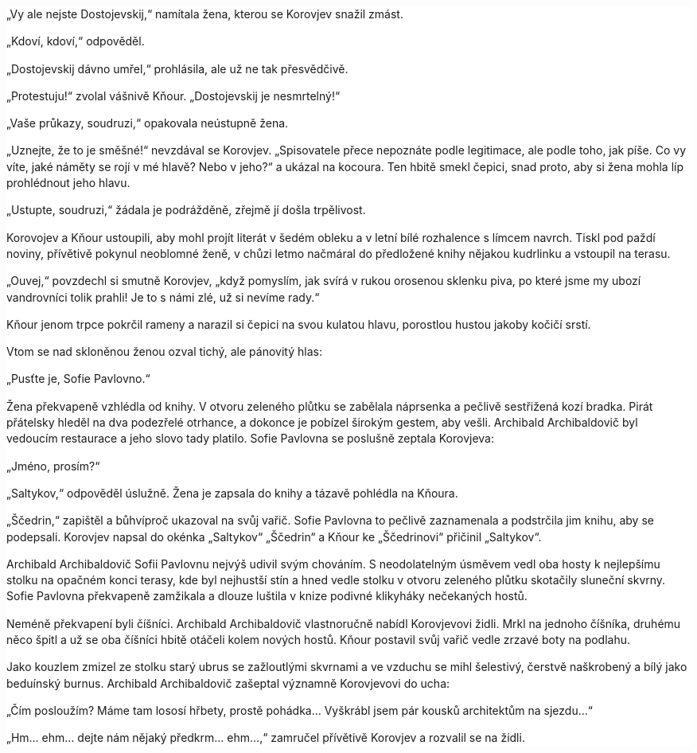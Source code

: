 „Vy ale nejste Dostojevskij,“ namítala žena, kterou se Korovjev snažil zmást.

„Kdoví, kdoví,“ odpověděl.

„Dostojevskij dávno umřel,“ prohlásila, ale už ne tak přesvědčivě.

„Protestuju!“ zvolal vášnivě Kňour. „Dostojevskij je nesmrtelný!“

„Vaše průkazy, soudruzi,“ opakovala neústupně žena.

„Uznejte, že to je směšné!“ nevzdával se Korovjev. „Spisovatele přece nepoznáte podle legitimace, ale podle toho, jak píše. Co vy víte, jaké náměty se rojí v mé hlavě? Nebo v jeho?“ a ukázal na kocoura. Ten hbitě smekl čepici, snad proto, aby si žena mohla líp prohlédnout jeho hlavu.

„Ustupte, soudruzi,“ žádala je podrážděně, zřejmě jí došla trpělivost.

Korovojev a Kňour ustoupili, aby mohl projít literát v šedém obleku a v letní bílé rozhalence s límcem navrch. Tiskl pod paždí noviny, přívětivě pokynul neoblomné ženě, v chůzi letmo načmáral do předložené knihy nějakou kudrlinku a vstoupil na terasu.

„Ouvej,“ povzdechl si smutně Korovjev, „když pomyslím, jak svírá v rukou orosenou sklenku piva, po které jsme my ubozí vandrovníci tolik prahli! Je to s námi zlé, už si nevíme rady.“

Kňour jenom trpce pokrčil rameny a narazil si čepici na svou kulatou hlavu, porostlou hustou jakoby kočičí srstí.

Vtom se nad skloněnou ženou ozval tichý, ale pánovitý hlas:

„Pusťte je, Sofie Pavlovno.“

Žena překvapeně vzhlédla od knihy. V otvoru zeleného plůtku se zabělala náprsenka a pečlivě sestřižená kozí bradka. Pirát přátelsky hleděl na dva podezřelé otrhance, a dokonce je pobízel širokým gestem, aby vešli. Archibald Archibaldovič byl vedoucím restaurace a jeho slovo tady platilo. Sofie Pavlovna se poslušně zeptala Korovjeva:

„Jméno, prosím?“

„Saltykov,“ odpověděl úslužně. Žena je zapsala do knihy a tázavě pohlédla na Kňoura.

„Ščedrin,“ zapištěl a bůhvíproč ukazoval na svůj vařič. Sofie Pavlovna to pečlivě zaznamenala a podstrčila jim knihu, aby se podepsali. Korovjev napsal do okénka „Saltykov“ „Ščedrin“ a Kňour ke „Ščedrinovi“ přičinil „Saltykov“.

Archibald Archibaldovič Sofii Pavlovnu nejvýš udivil svým cho­váním. S neodolatelným úsměvem vedl oba hosty k nejlepšímu stolku na opačném konci terasy, kde byl nejhustší stín a hned vedle stolku v otvoru zeleného plůtku skotačily sluneční skvrny. Sofie Pavlovna překvapeně zamžikala a dlouze luštila v knize podivné klikyháky nečekaných hostů.

Neméně překvapení byli číšníci. Archibald Archibaldovič vlast­noručně nabídl Korovjevovi židli. Mrkl na jednoho číšníka, druhému něco špitl a už se oba číšníci hbitě otáčeli kolem nových hostů. Kňour postavil svůj vařič vedle zrzavé boty na podlahu.

Jako kouzlem zmizel ze stolku starý ubrus se zažloutlými skvrnami a ve vzduchu se mihl šelestivý, čerstvě naškrobený a bílý jako beduínský burnus. Archibald Archibaldovič zašeptal významně Korovjevovi do ucha:

„Čím posloužím? Máme tam lososí hřbety, prostě pohádka… Vyškrábl jsem pár kousků architektům na sjezdu…“

„Hm… ehm… dejte nám nějaký předkrm… ehm…,“ zamručel přívětivě Korovjev a rozvalil se na židli.
